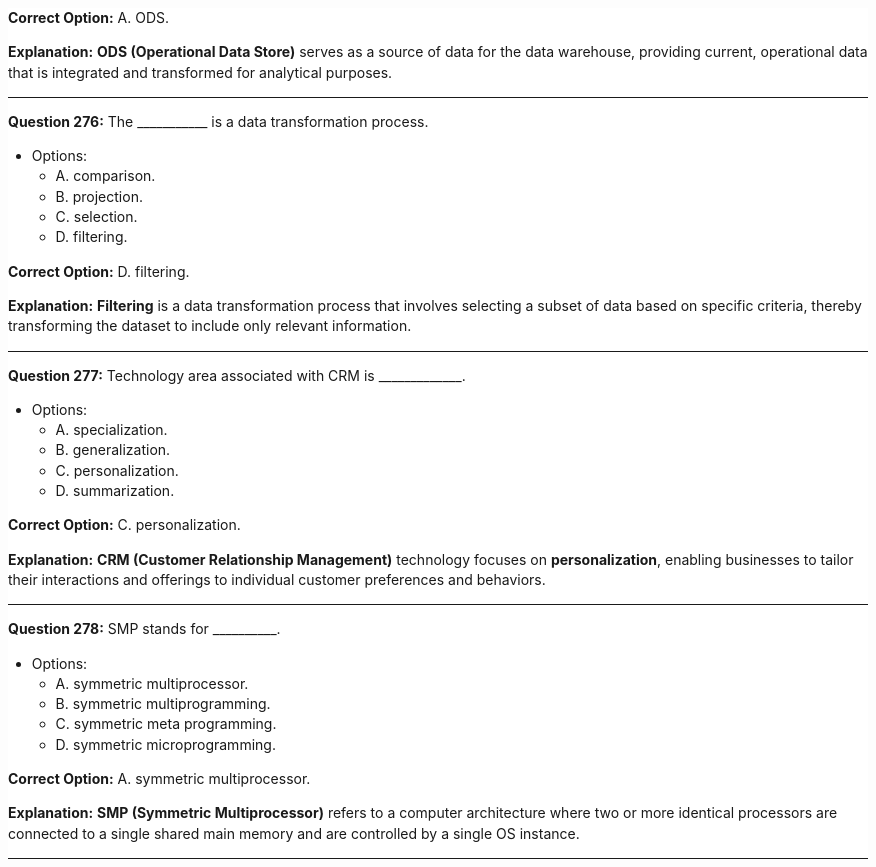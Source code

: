 **Correct Option:** A. ODS.

**Explanation:** **ODS (Operational Data Store)** serves as a source of data for the data warehouse, providing current, operational data that is integrated and transformed for analytical purposes.

---

**Question 276:**
The ___________ is a data transformation process.

- Options:
  - A. comparison.
  - B. projection.
  - C. selection.
  - D. filtering.

**Correct Option:** D. filtering.

**Explanation:** **Filtering** is a data transformation process that involves selecting a subset of data based on specific criteria, thereby transforming the dataset to include only relevant information.

---

**Question 277:**
Technology area associated with CRM is _____________.

- Options:
  - A. specialization.
  - B. generalization.
  - C. personalization.
  - D. summarization.

**Correct Option:** C. personalization.

**Explanation:** **CRM (Customer Relationship Management)** technology focuses on **personalization**, enabling businesses to tailor their interactions and offerings to individual customer preferences and behaviors.

---

**Question 278:**
SMP stands for __________.

- Options:
  - A. symmetric multiprocessor.
  - B. symmetric multiprogramming.
  - C. symmetric meta programming.
  - D. symmetric microprogramming.

**Correct Option:** A. symmetric multiprocessor.

**Explanation:** **SMP (Symmetric Multiprocessor)** refers to a computer architecture where two or more identical processors are connected to a single shared main memory and are controlled by a single OS instance.

---
